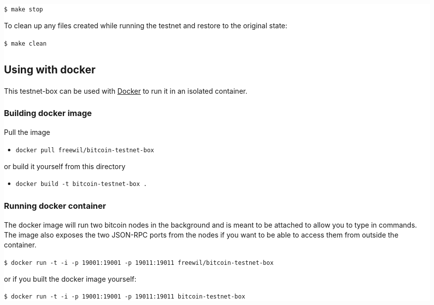 ```
$ make stop
```

To clean up any files created while running the testnet and restore to the
original state:

```
$ make clean
```

## Using with docker
This testnet-box can be used with [Docker](https://www.docker.com/) to run it in
an isolated container.

### Building docker image

Pull the image
  * `docker pull freewil/bitcoin-testnet-box`

or build it yourself from this directory
  * `docker build -t bitcoin-testnet-box .`

### Running docker container
The docker image will run two bitcoin nodes in the background and is meant to be
attached to allow you to type in commands. The image also exposes
the two JSON-RPC ports from the nodes if you want to be able to access them
from outside the container.
      
   `$ docker run -t -i -p 19001:19001 -p 19011:19011 freewil/bitcoin-testnet-box`

or if you built the docker image yourself:

   `$ docker run -t -i -p 19001:19001 -p 19011:19011 bitcoin-testnet-box`

